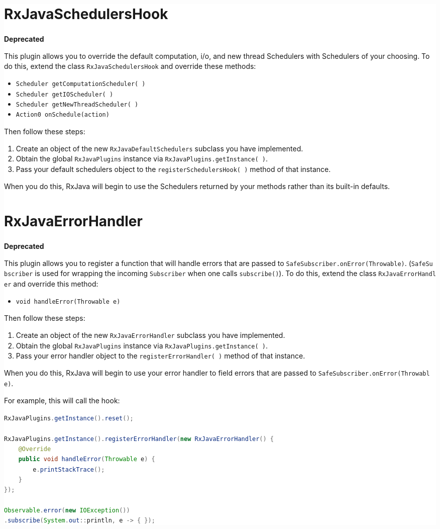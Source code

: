 # RxJavaSchedulersHook

**Deprecated**

This plugin allows you to override the default computation, i/o, and new thread Schedulers with Schedulers of your choosing. To do this, extend the class `RxJavaSchedulersHook` and override these methods:

* `Scheduler getComputationScheduler( )`
* `Scheduler getIOScheduler( )`
* `Scheduler getNewThreadScheduler( )`
* `Action0 onSchedule(action)`

Then follow these steps:

1. Create an object of the new `RxJavaDefaultSchedulers` subclass you have implemented.
1. Obtain the global `RxJavaPlugins` instance via `RxJavaPlugins.getInstance( )`.
1. Pass your default schedulers object to the `registerSchedulersHook( )` method of that instance.

When you do this, RxJava will begin to use the Schedulers returned by your methods rather than its built-in defaults.

# RxJavaErrorHandler

**Deprecated**

This plugin allows you to register a function that will handle errors that are passed to `SafeSubscriber.onError(Throwable)`. (`SafeSubscriber` is used for wrapping the incoming `Subscriber` when one calls `subscribe()`). To do this, extend the class `RxJavaErrorHandler` and override this method:

* `void handleError(Throwable e)`

Then follow these steps:

1. Create an object of the new `RxJavaErrorHandler` subclass you have implemented.
1. Obtain the global `RxJavaPlugins` instance via `RxJavaPlugins.getInstance( )`.
1. Pass your error handler object to the `registerErrorHandler( )` method of that instance.

When you do this, RxJava will begin to use your error handler to field errors that are passed to `SafeSubscriber.onError(Throwable)`.

For example, this will call the hook:

```java
RxJavaPlugins.getInstance().reset();

RxJavaPlugins.getInstance().registerErrorHandler(new RxJavaErrorHandler() {
    @Override
    public void handleError(Throwable e) {
        e.printStackTrace();
    }
});

Observable.error(new IOException())
.subscribe(System.out::println, e -> { });
```
